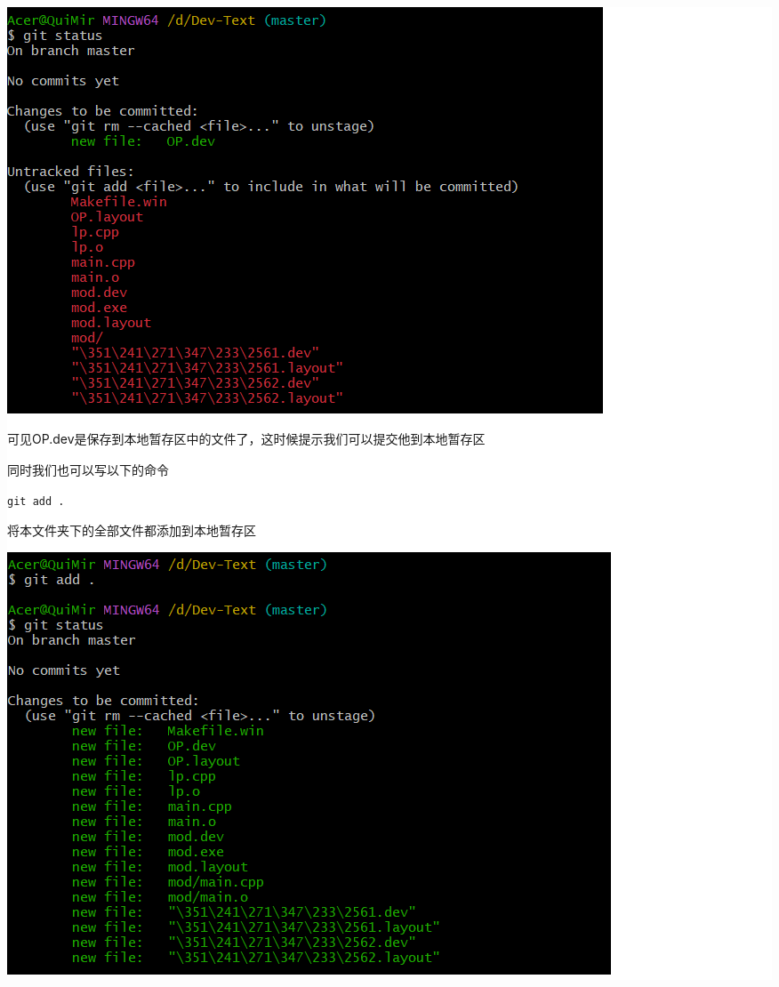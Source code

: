 ![image-20221028104755822](./git%E5%9F%BA%E6%9C%AC%E6%95%99%E7%A8%8B.assets/image-20221028104755822.png)

可见OP.dev是保存到本地暂存区中的文件了，这时候提示我们可以提交他到本地暂存区

同时我们也可以写以下的命令

```shell
git add .
```

将本文件夹下的全部文件都添加到本地暂存区

![image-20221028104958554](./git%E5%9F%BA%E6%9C%AC%E6%95%99%E7%A8%8B.assets/image-20221028104958554.png)
